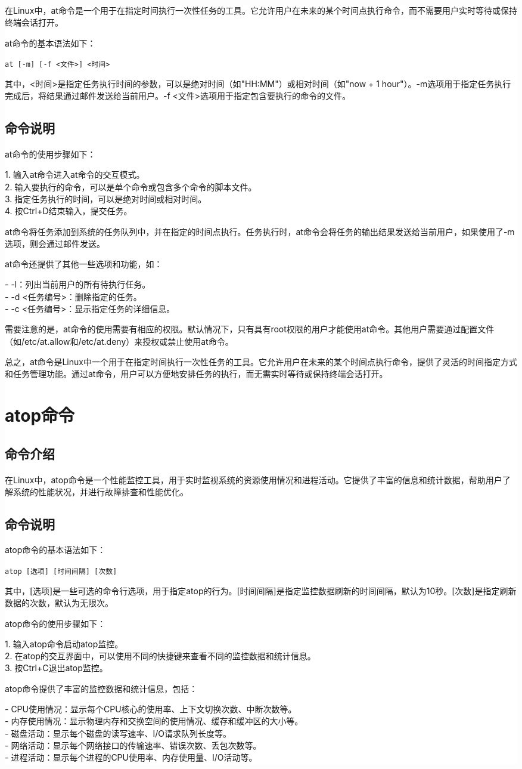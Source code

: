 在Linux中，at命令是一个用于在指定时间执行一次性任务的工具。它允许用户在未来的某个时间点执行命令，而不需要用户实时等待或保持终端会话打开。

at命令的基本语法如下：

    at [-m] [-f <文件>] <时间>

其中，<时间>是指定任务执行时间的参数，可以是绝对时间（如"HH:MM"）或相对时间（如"now + 1 hour"）。-m选项用于指定任务执行完成后，将结果通过邮件发送给当前用户。-f <文件>选项用于指定包含要执行的命令的文件。

命令说明
----

at命令的使用步骤如下：

1\. 输入at命令进入at命令的交互模式。  
2\. 输入要执行的命令，可以是单个命令或包含多个命令的脚本文件。  
3\. 指定任务执行的时间，可以是绝对时间或相对时间。  
4\. 按Ctrl+D结束输入，提交任务。

at命令将任务添加到系统的任务队列中，并在指定的时间点执行。任务执行时，at命令会将任务的输出结果发送给当前用户，如果使用了-m选项，则会通过邮件发送。

at命令还提供了其他一些选项和功能，如：

\- -l：列出当前用户的所有待执行任务。  
\- -d <任务编号>：删除指定的任务。  
\- -c <任务编号>：显示指定任务的详细信息。

需要注意的是，at命令的使用需要有相应的权限。默认情况下，只有具有root权限的用户才能使用at命令。其他用户需要通过配置文件（如/etc/at.allow和/etc/at.deny）来授权或禁止使用at命令。

总之，at命令是Linux中一个用于在指定时间执行一次性任务的工具。它允许用户在未来的某个时间点执行命令，提供了灵活的时间指定方式和任务管理功能。通过at命令，用户可以方便地安排任务的执行，而无需实时等待或保持终端会话打开。

atop命令
======

命令介绍
----

在Linux中，atop命令是一个性能监控工具，用于实时监视系统的资源使用情况和进程活动。它提供了丰富的信息和统计数据，帮助用户了解系统的性能状况，并进行故障排查和性能优化。

命令说明
----

atop命令的基本语法如下：

    atop [选项] [时间间隔] [次数]

其中，\[选项\]是一些可选的命令行选项，用于指定atop的行为。\[时间间隔\]是指定监控数据刷新的时间间隔，默认为10秒。\[次数\]是指定刷新数据的次数，默认为无限次。

atop命令的使用步骤如下：

1\. 输入atop命令启动atop监控。  
2\. 在atop的交互界面中，可以使用不同的快捷键来查看不同的监控数据和统计信息。  
3\. 按Ctrl+C退出atop监控。

atop命令提供了丰富的监控数据和统计信息，包括：

\- CPU使用情况：显示每个CPU核心的使用率、上下文切换次数、中断次数等。  
\- 内存使用情况：显示物理内存和交换空间的使用情况、缓存和缓冲区的大小等。  
\- 磁盘活动：显示每个磁盘的读写速率、I/O请求队列长度等。  
\- 网络活动：显示每个网络接口的传输速率、错误次数、丢包次数等。  
\- 进程活动：显示每个进程的CPU使用率、内存使用量、I/O活动等。
